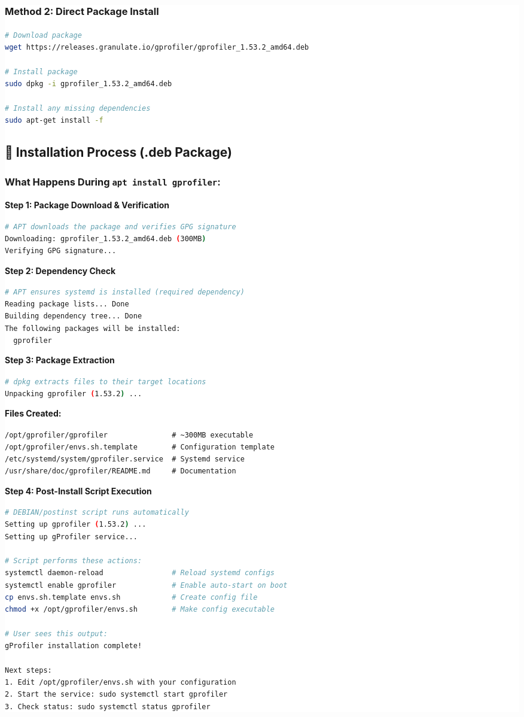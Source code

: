### Method 2: Direct Package Install

```bash
# Download package
wget https://releases.granulate.io/gprofiler/gprofiler_1.53.2_amd64.deb

# Install package
sudo dpkg -i gprofiler_1.53.2_amd64.deb

# Install any missing dependencies
sudo apt-get install -f
```

## 🔧 Installation Process (.deb Package)

### What Happens During `apt install gprofiler`:

**Step 1: Package Download & Verification**
```bash
# APT downloads the package and verifies GPG signature
Downloading: gprofiler_1.53.2_amd64.deb (300MB)
Verifying GPG signature...
```

**Step 2: Dependency Check**
```bash
# APT ensures systemd is installed (required dependency)
Reading package lists... Done
Building dependency tree... Done
The following packages will be installed:
  gprofiler
```

**Step 3: Package Extraction**
```bash
# dpkg extracts files to their target locations
Unpacking gprofiler (1.53.2) ...
```

**Files Created:**
```
/opt/gprofiler/gprofiler               # ~300MB executable
/opt/gprofiler/envs.sh.template        # Configuration template  
/etc/systemd/system/gprofiler.service  # Systemd service
/usr/share/doc/gprofiler/README.md     # Documentation
```

**Step 4: Post-Install Script Execution**
```bash
# DEBIAN/postinst script runs automatically
Setting up gprofiler (1.53.2) ...
Setting up gProfiler service...

# Script performs these actions:
systemctl daemon-reload                # Reload systemd configs
systemctl enable gprofiler             # Enable auto-start on boot
cp envs.sh.template envs.sh            # Create config file
chmod +x /opt/gprofiler/envs.sh        # Make config executable

# User sees this output:
gProfiler installation complete!

Next steps:
1. Edit /opt/gprofiler/envs.sh with your configuration  
2. Start the service: sudo systemctl start gprofiler
3. Check status: sudo systemctl status gprofiler
```